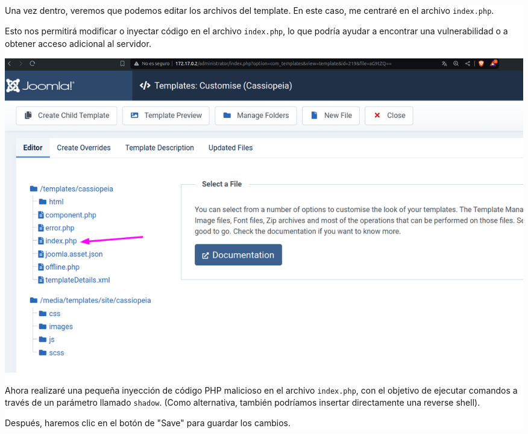 Una vez dentro, veremos que podemos editar los archivos del template. En este caso, me centraré en el archivo `index.php`.

Esto nos permitirá modificar o inyectar código en el archivo `index.php`, lo que podría ayudar a encontrar una vulnerabilidad o a obtener acceso adicional al servidor.



![alt text](ImagenesMaquinaCandy/Pasted%20image%2020240830155656.png)

Ahora realizaré una pequeña inyección de código PHP malicioso en el archivo `index.php`, con el objetivo de ejecutar comandos a través de un parámetro llamado `shadow`. (Como alternativa, también podríamos insertar directamente una reverse shell).

Después, haremos clic en el botón de "Save" para guardar los cambios.


